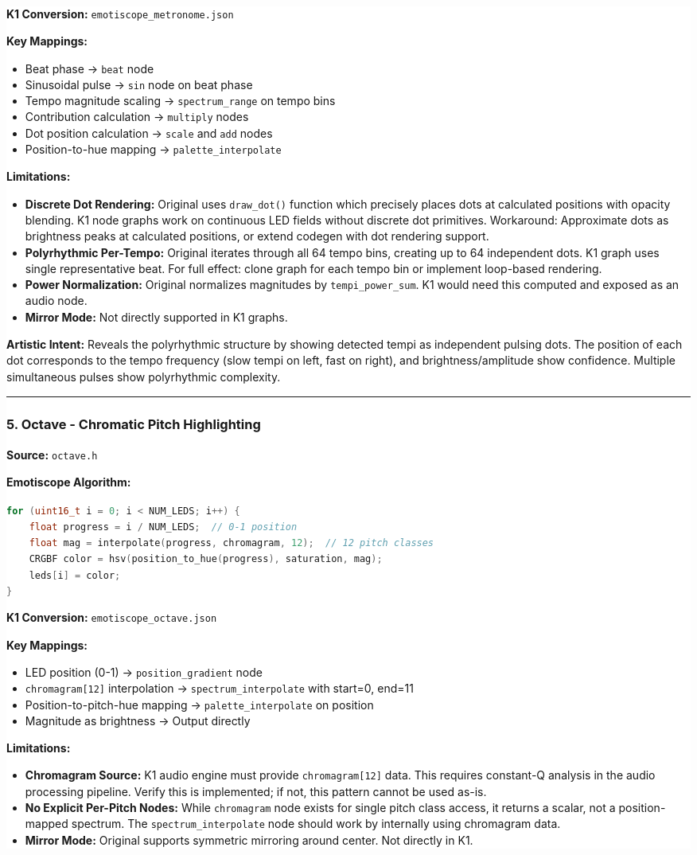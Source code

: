 **K1 Conversion:** `emotiscope_metronome.json`

**Key Mappings:**
- Beat phase → `beat` node
- Sinusoidal pulse → `sin` node on beat phase
- Tempo magnitude scaling → `spectrum_range` on tempo bins
- Contribution calculation → `multiply` nodes
- Dot position calculation → `scale` and `add` nodes
- Position-to-hue mapping → `palette_interpolate`

**Limitations:**
- **Discrete Dot Rendering:** Original uses `draw_dot()` function which precisely places dots at calculated positions with opacity blending. K1 node graphs work on continuous LED fields without discrete dot primitives. Workaround: Approximate dots as brightness peaks at calculated positions, or extend codegen with dot rendering support.
- **Polyrhythmic Per-Tempo:** Original iterates through all 64 tempo bins, creating up to 64 independent dots. K1 graph uses single representative beat. For full effect: clone graph for each tempo bin or implement loop-based rendering.
- **Power Normalization:** Original normalizes magnitudes by `tempi_power_sum`. K1 would need this computed and exposed as an audio node.
- **Mirror Mode:** Not directly supported in K1 graphs.

**Artistic Intent:**
Reveals the polyrhythmic structure by showing detected tempi as independent pulsing dots. The position of each dot corresponds to the tempo frequency (slow tempi on left, fast on right), and brightness/amplitude show confidence. Multiple simultaneous pulses show polyrhythmic complexity.

---

### 5. Octave - Chromatic Pitch Highlighting

**Source:** `octave.h`

**Emotiscope Algorithm:**
```cpp
for (uint16_t i = 0; i < NUM_LEDS; i++) {
    float progress = i / NUM_LEDS;  // 0-1 position
    float mag = interpolate(progress, chromagram, 12);  // 12 pitch classes
    CRGBF color = hsv(position_to_hue(progress), saturation, mag);
    leds[i] = color;
}
```

**K1 Conversion:** `emotiscope_octave.json`

**Key Mappings:**
- LED position (0-1) → `position_gradient` node
- `chromagram[12]` interpolation → `spectrum_interpolate` with start=0, end=11
- Position-to-pitch-hue mapping → `palette_interpolate` on position
- Magnitude as brightness → Output directly

**Limitations:**
- **Chromagram Source:** K1 audio engine must provide `chromagram[12]` data. This requires constant-Q analysis in the audio processing pipeline. Verify this is implemented; if not, this pattern cannot be used as-is.
- **No Explicit Per-Pitch Nodes:** While `chromagram` node exists for single pitch class access, it returns a scalar, not a position-mapped spectrum. The `spectrum_interpolate` node should work by internally using chromagram data.
- **Mirror Mode:** Original supports symmetric mirroring around center. Not directly in K1.
